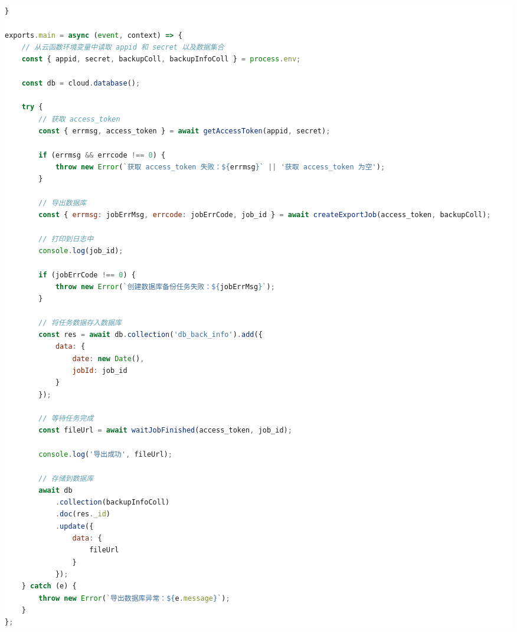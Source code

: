 ```js
}

exports.main = async (event, context) => {
    // 从云函数环境变量中读取 appid 和 secret 以及数据集合
    const { appid, secret, backupColl, backupInfoColl } = process.env;

    const db = cloud.database();

    try {
        // 获取 access_token
        const { errmsg, access_token } = await getAccessToken(appid, secret);

        if (errmsg && errcode !== 0) {
            throw new Error(`获取 access_token 失败：${errmsg}` || '获取 access_token 为空');
        }

        // 导出数据库
        const { errmsg: jobErrMsg, errcode: jobErrCode, job_id } = await createExportJob(access_token, backupColl);

        // 打印到日志中
        console.log(job_id);

        if (jobErrCode !== 0) {
            throw new Error(`创建数据库备份任务失败：${jobErrMsg}`);
        }

        // 将任务数据存入数据库
        const res = await db.collection('db_back_info').add({
            data: {
                date: new Date(),
                jobId: job_id
            }
        });

        // 等待任务完成
        const fileUrl = await waitJobFinished(access_token, job_id);

        console.log('导出成功', fileUrl);

        // 存储到数据库
        await db
            .collection(backupInfoColl)
            .doc(res._id)
            .update({
                data: {
                    fileUrl
                }
            });
    } catch (e) {
        throw new Error(`导出数据库异常：${e.message}`);
    }
};
```
